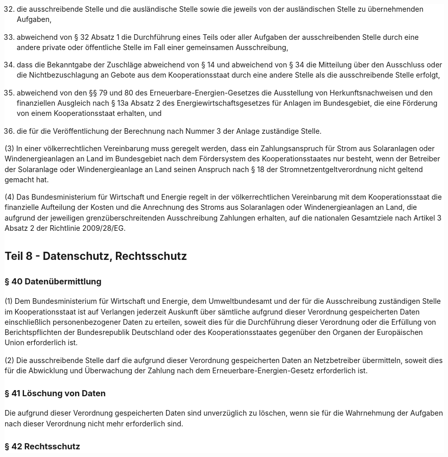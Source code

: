 
32. die ausschreibende Stelle und die ausländische Stelle sowie die jeweils von der ausländischen Stelle zu übernehmenden Aufgaben,


33. abweichend von § 32 Absatz 1 die Durchführung eines Teils oder aller Aufgaben der ausschreibenden Stelle durch eine andere private oder öffentliche Stelle im Fall einer gemeinsamen Ausschreibung,


34. dass die Bekanntgabe der Zuschläge abweichend von § 14 und abweichend von § 34 die Mitteilung über den Ausschluss oder die Nichtbezuschlagung an Gebote aus dem Kooperationsstaat durch eine andere Stelle als die ausschreibende Stelle erfolgt,


35. abweichend von den §§ 79 und 80 des Erneuerbare-Energien-Gesetzes die Ausstellung von Herkunftsnachweisen und den finanziellen Ausgleich nach § 13a Absatz 2 des Energiewirtschaftsgesetzes für Anlagen im Bundesgebiet, die eine Förderung von einem Kooperationsstaat erhalten, und


36. die für die Veröffentlichung der Berechnung nach Nummer 3 der Anlage zuständige Stelle.




(3) In einer völkerrechtlichen Vereinbarung muss geregelt werden, dass ein Zahlungsanspruch für Strom aus Solaranlagen oder Windenergieanlagen an Land im Bundesgebiet nach dem Fördersystem des Kooperationsstaates nur besteht, wenn der Betreiber der Solaranlage oder Windenergieanlage an Land seinen Anspruch nach § 18 der Stromnetzentgeltverordnung nicht geltend gemacht hat.

(4) Das Bundesministerium für Wirtschaft und Energie regelt in der völkerrechtlichen Vereinbarung mit dem Kooperationsstaat die finanzielle Aufteilung der Kosten und die Anrechnung des Stroms aus Solaranlagen oder Windenergieanlagen an Land, die aufgrund der jeweiligen grenzüberschreitenden Ausschreibung Zahlungen erhalten, auf die nationalen Gesamtziele nach Artikel 3 Absatz 2 der Richtlinie 2009/28/EG.


## Teil 8 - Datenschutz, Rechtsschutz


### § 40 Datenübermittlung

(1) Dem Bundesministerium für Wirtschaft und Energie, dem Umweltbundesamt und der für die Ausschreibung zuständigen Stelle im Kooperationsstaat ist auf Verlangen jederzeit Auskunft über sämtliche aufgrund dieser Verordnung gespeicherten Daten einschließlich personenbezogener Daten zu erteilen, soweit dies für die Durchführung dieser Verordnung oder die Erfüllung von Berichtspflichten der Bundesrepublik Deutschland oder des Kooperationsstaates gegenüber den Organen der Europäischen Union erforderlich ist.

(2) Die ausschreibende Stelle darf die aufgrund dieser Verordnung gespeicherten Daten an Netzbetreiber übermitteln, soweit dies für die Abwicklung und Überwachung der Zahlung nach dem Erneuerbare-Energien-Gesetz erforderlich ist.


### § 41 Löschung von Daten

Die aufgrund dieser Verordnung gespeicherten Daten sind unverzüglich zu löschen, wenn sie für die Wahrnehmung der Aufgaben nach dieser Verordnung nicht mehr erforderlich sind.


### § 42 Rechtsschutz
